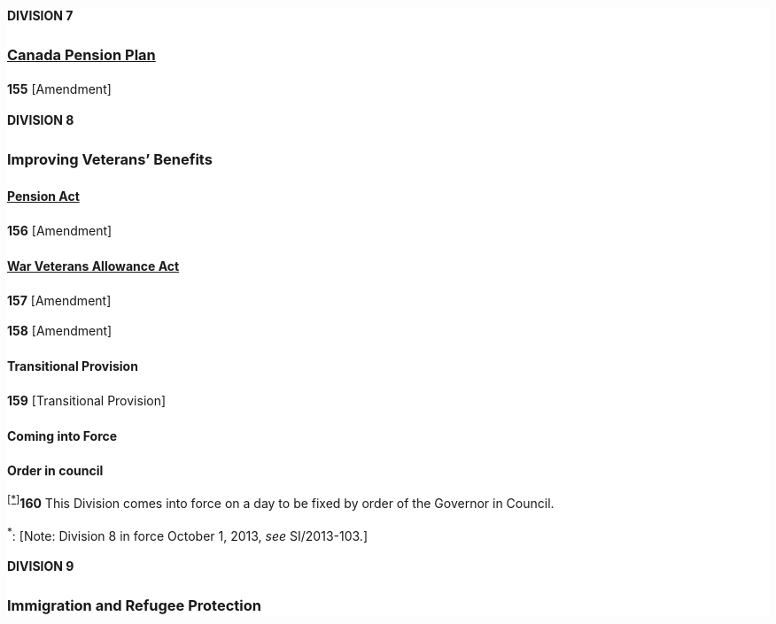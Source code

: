 


**DIVISION 7** 
### [Canada Pension Plan](/en/Acts/Revised%20Statutes%20of%20Canada/C/C-8.md)


**155** [Amendment]




**DIVISION 8** 
### Improving Veterans’ Benefits



#### [Pension Act](/en/Acts/Revised%20Statutes%20of%20Canada/P/P-6.md)


**156** [Amendment]




#### [War Veterans Allowance Act](/en/Acts/Revised%20Statutes%20of%20Canada/W/W-3.md)


**157** [Amendment]



**158** [Amendment]




#### Transitional Provision


**159** [Transitional Provision]




#### Coming into Force



**Order in council**

<sup><a href='#fn_Ind4E1C_hq_12471'>[*]</a></sup>**160** This Division comes into force on a day to be fixed by order of the Governor in Council.

<a name='fn_Ind4E1C_hq_12471'><sup>*</sup></a>: [Note: Division 8 in force October 1, 2013, *see* SI/2013-103.]<br />




**DIVISION 9** 
### Immigration and Refugee Protection

